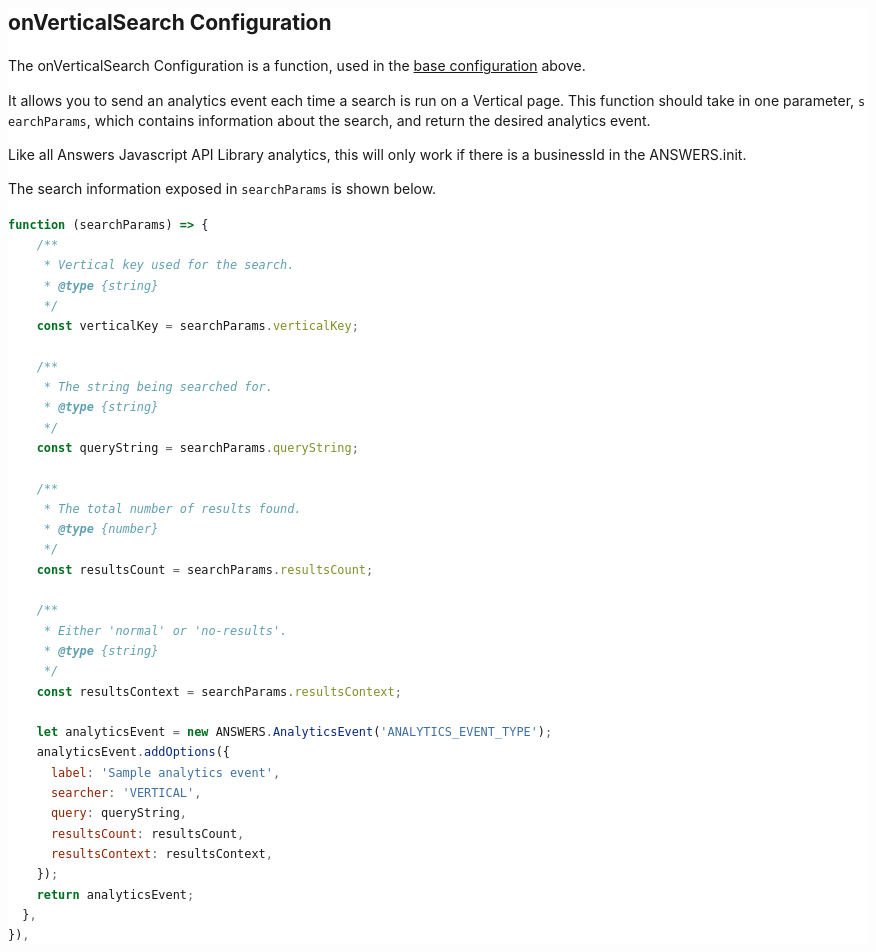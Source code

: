 ## onVerticalSearch Configuration

The onVerticalSearch Configuration is a function, used in the [base configuration](#answersinit-configuration-options) above.

It allows you to send an analytics event each time a search is run on a Vertical page. This function should take in one parameter, `searchParams`, which contains information about the search, and return the desired analytics event.

Like all Answers Javascript API Library analytics, this will only work if there is a businessId in the ANSWERS.init.

The search information exposed in `searchParams` is shown below.

```js
function (searchParams) => {
    /**
     * Vertical key used for the search.
     * @type {string}
     */
    const verticalKey = searchParams.verticalKey;

    /**
     * The string being searched for.
     * @type {string}
     */
    const queryString = searchParams.queryString;

    /**
     * The total number of results found.
     * @type {number}
     */
    const resultsCount = searchParams.resultsCount;

    /**
     * Either 'normal' or 'no-results'.
     * @type {string}
     */
    const resultsContext = searchParams.resultsContext;

    let analyticsEvent = new ANSWERS.AnalyticsEvent('ANALYTICS_EVENT_TYPE');
    analyticsEvent.addOptions({
      label: 'Sample analytics event',
      searcher: 'VERTICAL',
      query: queryString,
      resultsCount: resultsCount,
      resultsContext: resultsContext,
    });
    return analyticsEvent;
  },
}),
```
